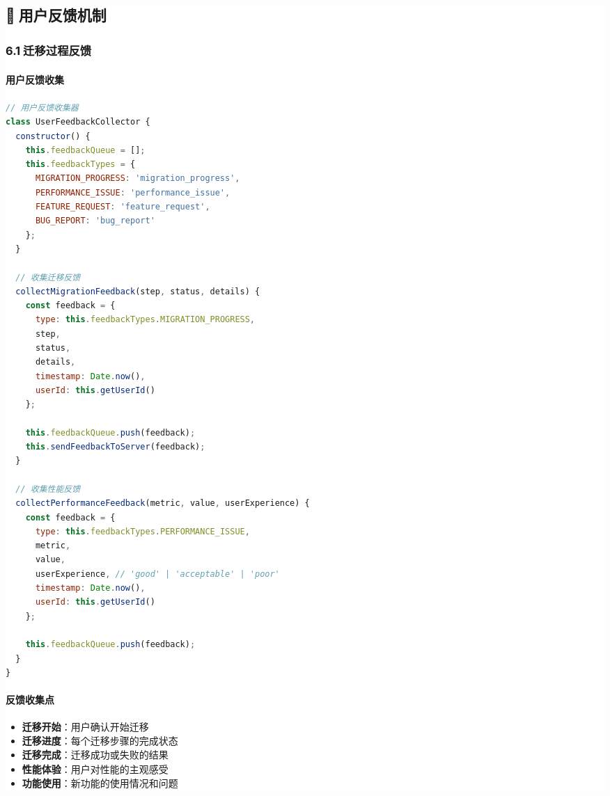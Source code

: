 ## 📝 用户反馈机制

### 6.1 迁移过程反馈

#### 用户反馈收集
```javascript
// 用户反馈收集器
class UserFeedbackCollector {
  constructor() {
    this.feedbackQueue = [];
    this.feedbackTypes = {
      MIGRATION_PROGRESS: 'migration_progress',
      PERFORMANCE_ISSUE: 'performance_issue',
      FEATURE_REQUEST: 'feature_request',
      BUG_REPORT: 'bug_report'
    };
  }
  
  // 收集迁移反馈
  collectMigrationFeedback(step, status, details) {
    const feedback = {
      type: this.feedbackTypes.MIGRATION_PROGRESS,
      step,
      status,
      details,
      timestamp: Date.now(),
      userId: this.getUserId()
    };
    
    this.feedbackQueue.push(feedback);
    this.sendFeedbackToServer(feedback);
  }
  
  // 收集性能反馈
  collectPerformanceFeedback(metric, value, userExperience) {
    const feedback = {
      type: this.feedbackTypes.PERFORMANCE_ISSUE,
      metric,
      value,
      userExperience, // 'good' | 'acceptable' | 'poor'
      timestamp: Date.now(),
      userId: this.getUserId()
    };
    
    this.feedbackQueue.push(feedback);
  }
}
```

#### 反馈收集点
- **迁移开始**：用户确认开始迁移
- **迁移进度**：每个迁移步骤的完成状态
- **迁移完成**：迁移成功或失败的结果
- **性能体验**：用户对性能的主观感受
- **功能使用**：新功能的使用情况和问题
